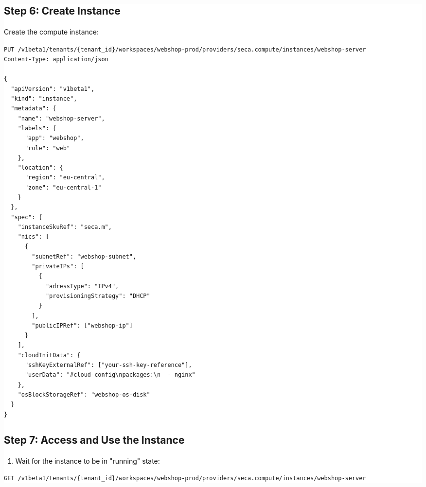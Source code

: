 ## Step 6: Create Instance

Create the compute instance:

```http
PUT /v1beta1/tenants/{tenant_id}/workspaces/webshop-prod/providers/seca.compute/instances/webshop-server
Content-Type: application/json

{
  "apiVersion": "v1beta1",
  "kind": "instance",
  "metadata": {
    "name": "webshop-server",
    "labels": {
      "app": "webshop",
      "role": "web"
    },
    "location": {
      "region": "eu-central",
      "zone": "eu-central-1"
    }
  },
  "spec": {
    "instanceSkuRef": "seca.m",
    "nics": [
      {
        "subnetRef": "webshop-subnet",
        "privateIPs": [
          {
            "adressType": "IPv4",
            "provisioningStrategy": "DHCP"
          }
        ],
        "publicIPRef": ["webshop-ip"]
      }
    ],
    "cloudInitData": {
      "sshKeyExternalRef": ["your-ssh-key-reference"],
      "userData": "#cloud-config\npackages:\n  - nginx"
    },
    "osBlockStorageRef": "webshop-os-disk"
  }
}
```

## Step 7: Access and Use the Instance

1. Wait for the instance to be in "running" state:
```http
GET /v1beta1/tenants/{tenant_id}/workspaces/webshop-prod/providers/seca.compute/instances/webshop-server
```
